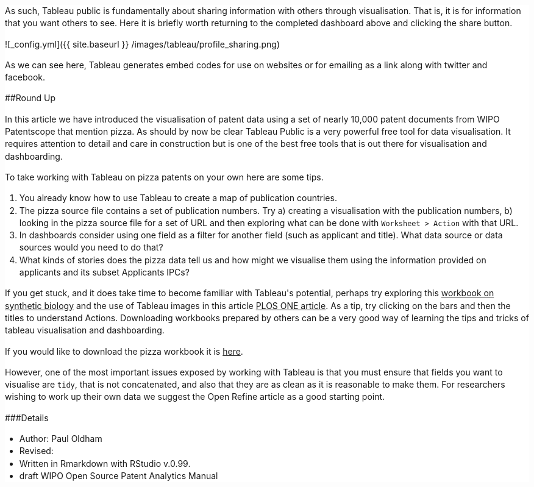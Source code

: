 As such, Tableau public is fundamentally about sharing information with others through visualisation. That is, it is for information that you want others to see. Here it is briefly worth returning to the completed dashboard above and clicking the share button. 

![_config.yml]({{ site.baseurl }} /images/tableau/profile_sharing.png)

As we can see here, Tableau generates embed codes for use on websites or for emailing as a link along with twitter and facebook.

##Round Up

In this article we have introduced the visualisation of patent data using a set of nearly 10,000 patent documents from WIPO Patentscope that mention pizza. As should by now be clear Tableau Public is a very powerful free tool for data visualisation. It requires attention to detail and care in construction but is one of the best free tools that is out there for visualisation and dashboarding. 

To take working with Tableau on pizza patents on your own here are some tips. 

1. You already know how to use Tableau to create a map of publication countries. 
2. The pizza source file contains a set of publication numbers. Try a) creating a visualisation with the publication numbers, b) looking in the pizza source file for a set of URL and then exploring what can be done with `Worksheet > Action` with that URL.
3. In dashboards consider using one field as a filter for another field (such as applicant and title). What data source or data sources would you need to do that?
4. What kinds of stories does the pizza data tell us and how might we visualise them using the information provided on applicants and its subset Applicants IPCs?

If you get stuck, and it does take time to become familiar with Tableau's potential, perhaps try exploring this [workbook on synthetic biology](https://public.tableau.com/profile/poldham#!/) and the use of Tableau images in this article [PLOS ONE article](http://journals.plos.org/plosone/article?id=10.1371/journal.pone.0034368). As a tip, try clicking on the bars and then the titles to understand Actions. Downloading workbooks prepared by others can be a very good way of learning the tips and tricks of tableau visualisation and dashboarding. 

If you would like to download the pizza workbook it is [here](https://public.tableau.com/profile/wipo.open.source.patent.analytics.manual#!/vizhome/pizzapatents/Overview).

However, one of the most important issues exposed by working with Tableau is that you must ensure that fields you want to visualise are `tidy`, that is not concatenated, and also that they are as clean as it is reasonable to make them. For researchers wishing to work up their own data we suggest the Open Refine article as a good starting point.  

###Details
- Author: Paul Oldham
- Revised:
- Written in Rmarkdown with RStudio v.0.99.
- draft WIPO Open Source Patent Analytics Manual
